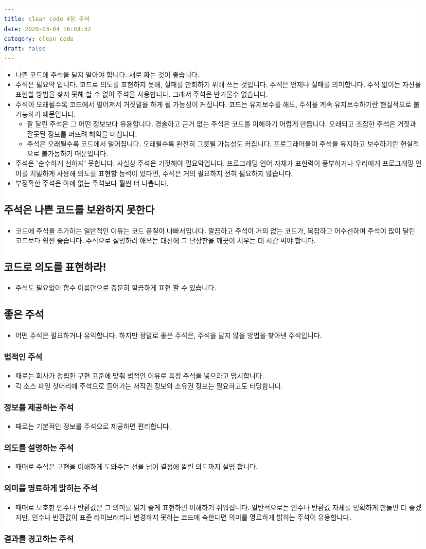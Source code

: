```yaml
---
title: clean code 4장 주석
date: 2020-03-04 16:03:32
category: clean code
draft: false
---
```


- 나쁜 코드에 주석을 달지 말아야 합니다. 새로 짜는 것이 좋습니다.
- 주석은 필요악 입니다. 코드로 의도를 표현하지 못해, 실패를 만회하기 위해 쓰는 것입니다. 주석은 언제나 실패를 의미합니다. 주석 없이는 자신을 표현할 방법을 찾지 못해 할 수 없이 주석을 사용합니다. 그래서 주석은 반가울수 없습니다.
- 주석이 오래될수록 코드에서 멀어져서 거짓말을 하게 될 가능성이 커집니다. 코드는 유지보수를 해도, 주석을 계속 유지보수하기란 현실적으로 불가능하기 때문입니다.
  - 잘 달린 주석은 그 어떤 정보보다 유용합니다. 경솔하고 근거 없는 주석은 코드를 이해하기 어렵게 만듭니다. 오래되고 조잡한 주석은 거짓과 잘못된 정보를 퍼뜨려 해악을 미칩니다.
  - 주석은 오래될수록 코드에서 멀어집니다. 오래될수록 완전히 그릇될 가능성도 커집니다. 프로그래머들이 주석을 유지하고 보수하기란 현실적으로 불가능하기 때문입니다.
- 주석은 '순수하게 선하지' 못합니다. 사실상 주석은 기껏해야 필요악입니다. 프로그래밍 언어 자체가 표현력이 풍부하거나 우리에게 프로그래밍 언어를 치밀하게 사용해 의도를 표현할 능력이 있다면, 주석은 거의 필요하지 전혀 필요하지 않습니다.
- 부정확한 주석은 아예 없는 주석보다 훨씬 더 나쁩니다.

## 주석은 나쁜 코드를 보완하지 못한다

- 코드에 주석을 추가하는 일반적인 이유는 코드 품질이 나빠서입니다. 깔끔하고 주석이 거의 없는 코드가, 복잡하고 어수선하며 주석이 많이 달린 코드보다 훨씬 좋습니다. 주석으로 설명하려 애쓰는 대신에 그 난장판을 깨끗이 치우는 데 시간 써야 합니다.

## 코드로 의도를 표현하라!

- 주석도 필요없이 함수 이름만으로 충분히 깔끔하게 표현 할 수 있습니다.

## 좋은 주석

- 어떤 주석은 필요하거나 유익합니다. 하지만 정말로 좋은 주석은, 주석을 달지 않을 방법을 찾아낸 주석입니다.

### 법적인 주석

- 때로는 회사가 정립한 구현 표준에 맞춰 법적인 이유로 특정 주석을 넣으라고 명시합니다.
- 각 소스 파일 첫머리에 주석으로 들어가는 저작권 정보와 소유권 정보는 필요하고도 타당합니다.

### 정보를 제공하는 주석

- 때로는 기본적인 정보를 주석으로 제공하면 편리합니다.

### 의도를 설명하는 주석

- 때때로 주석은 구현을 이해하게 도와주는 선을 넘어 결정에 깔린 의도까지 설명 합니다.

### 의미를 명료하게 밝히는 주석

- 때때로 모호한 인수나 반환값은 그 의미를 읽기 좋게 표현하면 이해하기 쉬워집니다. 일반적으로는 인수나 반환값 자체를 명확하게 만들면 더 좋겠지만, 인수나 반환값이 표준 라이브러리나 변경하지 못하는 코드에 속한다면 의미를 명료하게 밝히는 주석이 유용합니다.

### 결과를 경고하는 주석
